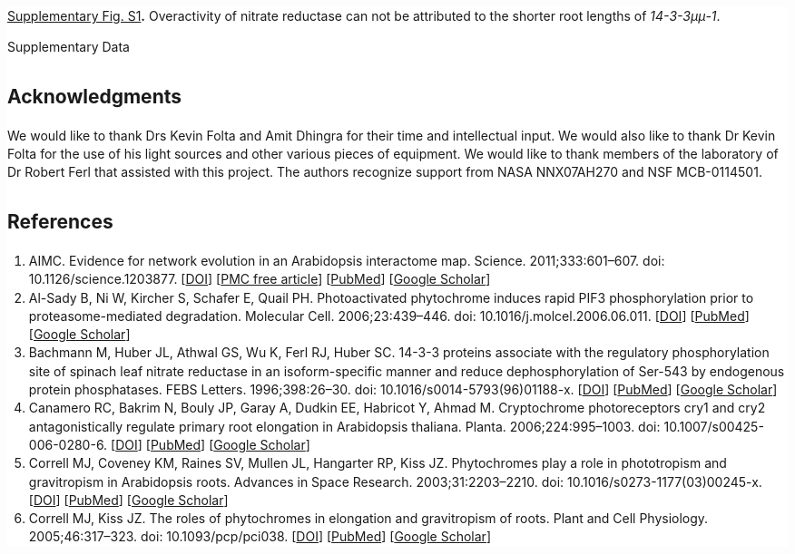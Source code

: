 [Supplementary Fig. S1](http://www.jxb.oxfordjournals.org/lookup/suppl/doi:10.1093/jxb/ers022/-/DC1)**.** Overactivity of nitrate reductase can not be attributed to the shorter root lengths of _14-3-3μμ-1_.

Supplementary Data

## Acknowledgments

We would like to thank Drs Kevin Folta and Amit Dhingra for their time and intellectual input. We would also like to thank Dr Kevin Folta for the use of his light sources and other various pieces of equipment. We would like to thank members of the laboratory of Dr Robert Ferl that assisted with this project. The authors recognize support from NASA NNX07AH270 and NSF MCB-0114501.

## References

1.  AIMC. Evidence for network evolution in an Arabidopsis interactome map. Science. 2011;333:601–607. doi: 10.1126/science.1203877. \[[DOI](https://doi.org/10.1126/science.1203877)\] \[[PMC free article](https://www.ncbi.nlm.nih.gov/articles/PMC3170756/)\] \[[PubMed](https://pubmed.ncbi.nlm.nih.gov/21798944/)\] \[[Google Scholar](https://scholar.google.com/scholar_lookup?journal=Science&title=Evidence%20for%20network%20evolution%20in%20an%20Arabidopsis%20interactome%20map&volume=333&publication_year=2011&pages=601-607&pmid=21798944&doi=10.1126/science.1203877&)\]
2.  Al-Sady B, Ni W, Kircher S, Schafer E, Quail PH. Photoactivated phytochrome induces rapid PIF3 phosphorylation prior to proteasome-mediated degradation. Molecular Cell. 2006;23:439–446. doi: 10.1016/j.molcel.2006.06.011. \[[DOI](https://doi.org/10.1016/j.molcel.2006.06.011)\] \[[PubMed](https://pubmed.ncbi.nlm.nih.gov/16885032/)\] \[[Google Scholar](https://scholar.google.com/scholar_lookup?journal=Molecular%20Cell&title=Photoactivated%20phytochrome%20induces%20rapid%20PIF3%20phosphorylation%20prior%20to%20proteasome-mediated%20degradation&author=B%20Al-Sady&author=W%20Ni&author=S%20Kircher&author=E%20Schafer&author=PH%20Quail&volume=23&publication_year=2006&pages=439-446&pmid=16885032&doi=10.1016/j.molcel.2006.06.011&)\]
3.  Bachmann M, Huber JL, Athwal GS, Wu K, Ferl RJ, Huber SC. 14-3-3 proteins associate with the regulatory phosphorylation site of spinach leaf nitrate reductase in an isoform-specific manner and reduce dephosphorylation of Ser-543 by endogenous protein phosphatases. FEBS Letters. 1996;398:26–30. doi: 10.1016/s0014-5793(96)01188-x. \[[DOI](https://doi.org/10.1016/s0014-5793\(96\)01188-x)\] \[[PubMed](https://pubmed.ncbi.nlm.nih.gov/8946947/)\] \[[Google Scholar](https://scholar.google.com/scholar_lookup?journal=FEBS%20Letters&title=14-3-3%20proteins%20associate%20with%20the%20regulatory%20phosphorylation%20site%20of%20spinach%20leaf%20nitrate%20reductase%20in%20an%20isoform-specific%20manner%20and%20reduce%20dephosphorylation%20of%20Ser-543%20by%20endogenous%20protein%20phosphatases&author=M%20Bachmann&author=JL%20Huber&author=GS%20Athwal&author=K%20Wu&author=RJ%20Ferl&volume=398&publication_year=1996&pages=26-30&pmid=8946947&doi=10.1016/s0014-5793\(96\)01188-x&)\]
4.  Canamero RC, Bakrim N, Bouly JP, Garay A, Dudkin EE, Habricot Y, Ahmad M. Cryptochrome photoreceptors cry1 and cry2 antagonistically regulate primary root elongation in Arabidopsis thaliana. Planta. 2006;224:995–1003. doi: 10.1007/s00425-006-0280-6. \[[DOI](https://doi.org/10.1007/s00425-006-0280-6)\] \[[PubMed](https://pubmed.ncbi.nlm.nih.gov/16703358/)\] \[[Google Scholar](https://scholar.google.com/scholar_lookup?journal=Planta&title=Cryptochrome%20photoreceptors%20cry1%20and%20cry2%20antagonistically%20regulate%20primary%20root%20elongation%20in%20Arabidopsis%20thaliana&author=RC%20Canamero&author=N%20Bakrim&author=JP%20Bouly&author=A%20Garay&author=EE%20Dudkin&volume=224&publication_year=2006&pages=995-1003&pmid=16703358&doi=10.1007/s00425-006-0280-6&)\]
5.  Correll MJ, Coveney KM, Raines SV, Mullen JL, Hangarter RP, Kiss JZ. Phytochromes play a role in phototropism and gravitropism in Arabidopsis roots. Advances in Space Research. 2003;31:2203–2210. doi: 10.1016/s0273-1177(03)00245-x. \[[DOI](https://doi.org/10.1016/s0273-1177\(03\)00245-x)\] \[[PubMed](https://pubmed.ncbi.nlm.nih.gov/14686433/)\] \[[Google Scholar](https://scholar.google.com/scholar_lookup?journal=Advances%20in%20Space%20Research&title=Phytochromes%20play%20a%20role%20in%20phototropism%20and%20gravitropism%20in%20Arabidopsis%20roots&author=MJ%20Correll&author=KM%20Coveney&author=SV%20Raines&author=JL%20Mullen&author=RP%20Hangarter&volume=31&publication_year=2003&pages=2203-2210&pmid=14686433&doi=10.1016/s0273-1177\(03\)00245-x&)\]
6.  Correll MJ, Kiss JZ. The roles of phytochromes in elongation and gravitropism of roots. Plant and Cell Physiology. 2005;46:317–323. doi: 10.1093/pcp/pci038. \[[DOI](https://doi.org/10.1093/pcp/pci038)\] \[[PubMed](https://pubmed.ncbi.nlm.nih.gov/15695459/)\] \[[Google Scholar](https://scholar.google.com/scholar_lookup?journal=Plant%20and%20Cell%20Physiology&title=The%20roles%20of%20phytochromes%20in%20elongation%20and%20gravitropism%20of%20roots&author=MJ%20Correll&author=JZ%20Kiss&volume=46&publication_year=2005&pages=317-323&pmid=15695459&doi=10.1093/pcp/pci038&)\]
